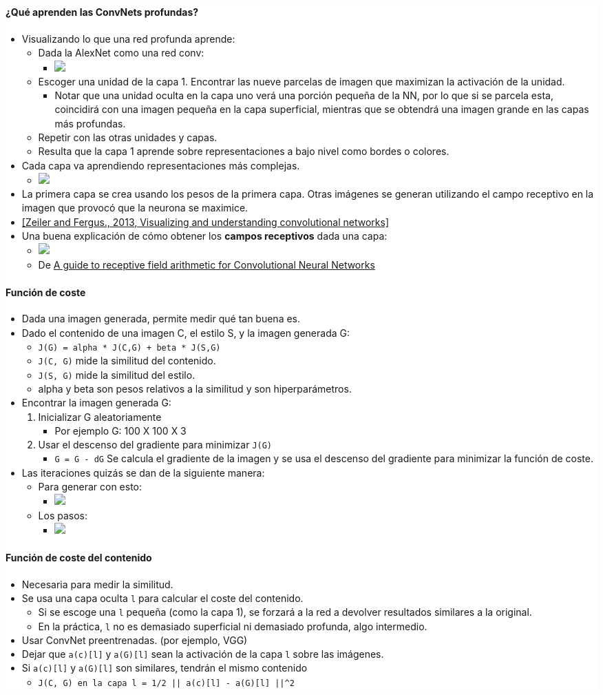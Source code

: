#### ¿Qué aprenden las ConvNets profundas?

- Visualizando lo que una red profunda aprende:
  - Dada la AlexNet como una red conv:
    - ![](Images/38.png)
  - Escoger una unidad de la capa 1. Encontrar las nueve parcelas de imagen que maximizan la activación de la unidad.
    - Notar que una unidad oculta en la capa uno verá una porción pequeña de la NN, por lo que si se parcela esta, coincidirá con una imagen pequeña en la capa superficial, mientras que se obtendrá una imagen grande en las capas más profundas.
  - Repetir con las otras unidades y capas.
  - Resulta que la capa 1 aprende sobre representaciones a bajo nivel como bordes o colores.
- Cada capa va aprendiendo representaciones más complejas.
  - ![](Images/39.png)
- La primera capa se crea usando los pesos de la primera capa. Otras imágenes se generan utilizando el campo receptivo en la imagen que provocó que la neurona se maximice.
- [[Zeiler and Fergus., 2013, Visualizing and understanding convolutional networks]](https://arxiv.org/abs/1311.2901)
- Una buena explicación de cómo obtener los **campos receptivos** dada una capa:
  - ![](Images/receptiveField.png)
  - De [A guide to receptive field arithmetic for Convolutional Neural Networks](https://medium.com/@nikasa1889/a-guide-to-receptive-field-arithmetic-for-convolutional-neural-networks-e0f514068807)

#### Función de coste

- Dada una imagen generada, permite medir qué tan buena es.
- Dado el contenido de una imagen C, el estilo S, y la imagen generada G:
  - `J(G) = alpha * J(C,G) + beta * J(S,G)`
  - `J(C, G)` mide la similitud del contenido.
  - `J(S, G)` mide la similitud del estilo.
  - alpha y beta son pesos relativos a la similitud y son hiperparámetros.
- Encontrar la imagen generada G:
  1. Inicializar G aleatoriamente
     - Por ejemplo G: 100 X 100 X 3
  2. Usar el descenso del gradiente para minimizar `J(G)`
     - `G = G - dG`  Se calcula el gradiente de la imagen y se usa el descenso del gradiente para minimizar la función de coste.
- Las iteraciones quizás se dan de la siguiente manera:
  - Para generar con esto:
    - ![](Images/40.png)
  - Los pasos:
    - ![](Images/41.png)

#### Función de coste del contenido

- Necesaria para medir la similitud.
- Se usa una capa oculta `l` para calcular el coste del contenido. 
  - Si se escoge una `l` pequeña (como la capa 1), se forzará a la red a devolver resultados similares a la original.
  - En la práctica, `l` no es demasiado superficial ni demasiado profunda, algo intermedio.
- Usar ConvNet preentrenadas. (por ejemplo, VGG)
- Dejar que `a(c)[l]` y `a(G)[l]` sean la activación de la capa `l` sobre las imágenes.
- Si `a(c)[l]` y `a(G)[l]` son similares, tendrán el mismo contenido
  - `J(C, G) en la capa l = 1/2 || a(c)[l] - a(G)[l] ||^2`
